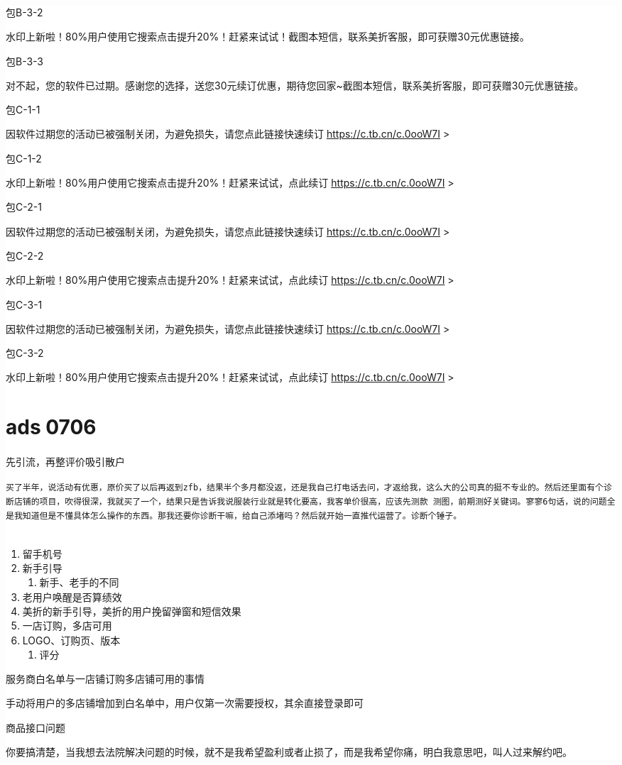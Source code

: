 包B-3-2

水印上新啦！80%用户使用它搜索点击提升20%！赶紧来试试！截图本短信，联系美折客服，即可获赠30元优惠链接。

包B-3-3

对不起，您的软件已过期。感谢您的选择，送您30元续订优惠，期待您回家~截图本短信，联系美折客服，即可获赠30元优惠链接。

包C-1-1

因软件过期您的活动已被强制关闭，为避免损失，请您点此链接快速续订 https://c.tb.cn/c.0ooW7I >

包C-1-2

水印上新啦！80%用户使用它搜索点击提升20%！赶紧来试试，点此续订 https://c.tb.cn/c.0ooW7I >

包C-2-1

因软件过期您的活动已被强制关闭，为避免损失，请您点此链接快速续订 https://c.tb.cn/c.0ooW7I >

包C-2-2

水印上新啦！80%用户使用它搜索点击提升20%！赶紧来试试，点此续订 https://c.tb.cn/c.0ooW7I >

包C-3-1

因软件过期您的活动已被强制关闭，为避免损失，请您点此链接快速续订 https://c.tb.cn/c.0ooW7I >

包C-3-2

水印上新啦！80%用户使用它搜索点击提升20%！赶紧来试试，点此续订 https://c.tb.cn/c.0ooW7I >

# ads 0706

先引流，再整评价吸引散户

```
买了半年，说活动有优惠，原价买了以后再返到zfb，结果半个多月都没返，还是我自己打电话去问，才返给我，这么大的公司真的挺不专业的。然后还里面有个诊断店铺的项目，吹得很深，我就买了一个，结果只是告诉我说服装行业就是转化要高，我客单价很高，应该先测款 测图，前期测好关键词。寥寥6句话，说的问题全是我知道但是不懂具体怎么操作的东西。那我还要你诊断干嘛，给自己添堵吗？然后就开始一直推代运营了。诊断个锤子。


```

1. 留手机号
2. 新手引导
   1. 新手、老手的不同
3. 老用户唤醒是否算绩效
4. 美折的新手引导，美折的用户挽留弹窗和短信效果
5. 一店订购，多店可用
6. LOGO、订购页、版本
   1. 评分

服务商白名单与一店铺订购多店铺可用的事情

手动将用户的多店铺增加到白名单中，用户仅第一次需要授权，其余直接登录即可

商品接口问题

你要搞清楚，当我想去法院解决问题的时候，就不是我希望盈利或者止损了，而是我希望你痛，明白我意思吧，叫人过来解约吧。
